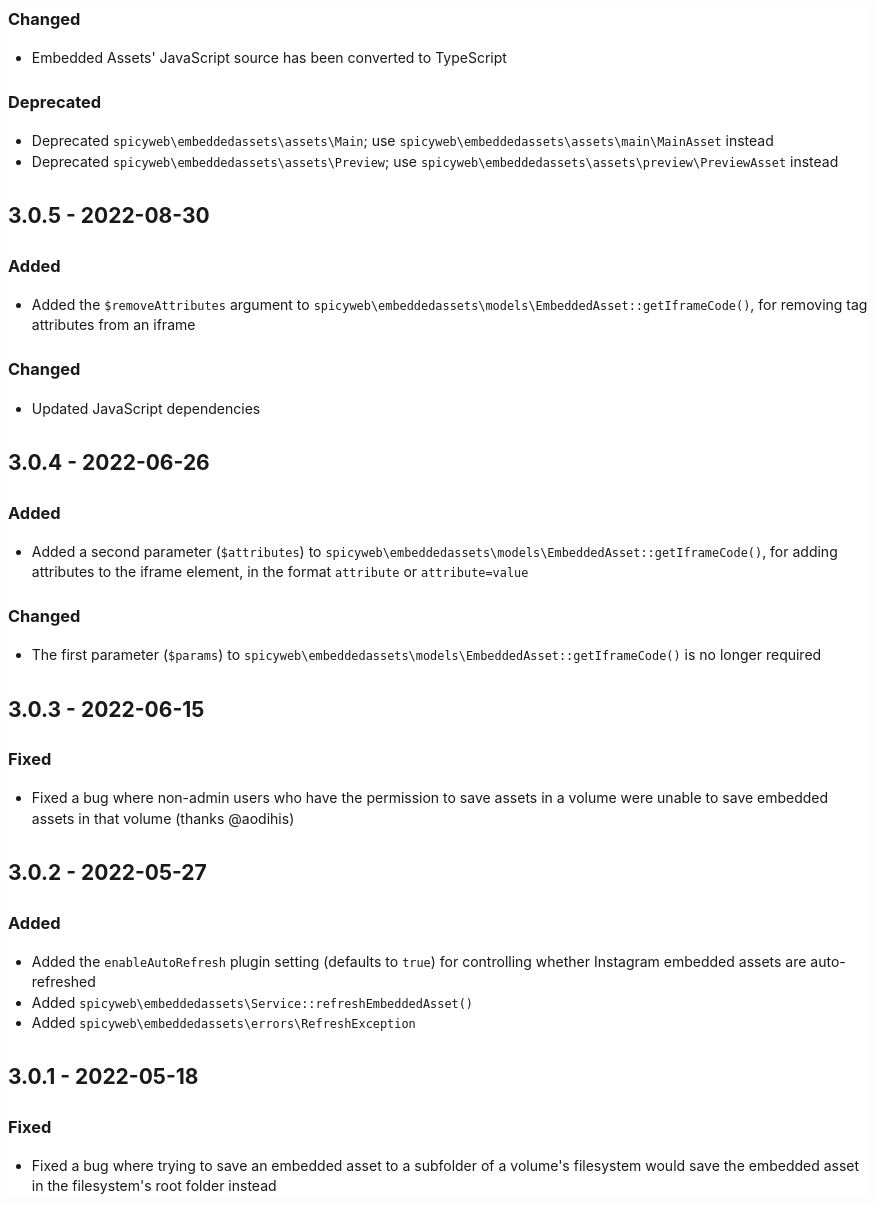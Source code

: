 ### Changed
- Embedded Assets' JavaScript source has been converted to TypeScript

### Deprecated
- Deprecated `spicyweb\embeddedassets\assets\Main`; use `spicyweb\embeddedassets\assets\main\MainAsset` instead
- Deprecated `spicyweb\embeddedassets\assets\Preview`; use `spicyweb\embeddedassets\assets\preview\PreviewAsset` instead

## 3.0.5 - 2022-08-30

### Added
- Added the `$removeAttributes` argument to `spicyweb\embeddedassets\models\EmbeddedAsset::getIframeCode()`, for removing tag attributes from an iframe

### Changed
- Updated JavaScript dependencies

## 3.0.4 - 2022-06-26

### Added
- Added a second parameter (`$attributes`) to `spicyweb\embeddedassets\models\EmbeddedAsset::getIframeCode()`, for adding attributes to the iframe element, in the format `attribute` or `attribute=value`

### Changed
- The first parameter (`$params`) to `spicyweb\embeddedassets\models\EmbeddedAsset::getIframeCode()` is no longer required

## 3.0.3 - 2022-06-15

### Fixed
- Fixed a bug where non-admin users who have the permission to save assets in a volume were unable to save embedded assets in that volume (thanks @aodihis)

## 3.0.2 - 2022-05-27

### Added
- Added the `enableAutoRefresh` plugin setting (defaults to `true`) for controlling whether Instagram embedded assets are auto-refreshed
- Added `spicyweb\embeddedassets\Service::refreshEmbeddedAsset()`
- Added `spicyweb\embeddedassets\errors\RefreshException`

## 3.0.1 - 2022-05-18

### Fixed
- Fixed a bug where trying to save an embedded asset to a subfolder of a volume's filesystem would save the embedded asset in the filesystem's root folder instead
